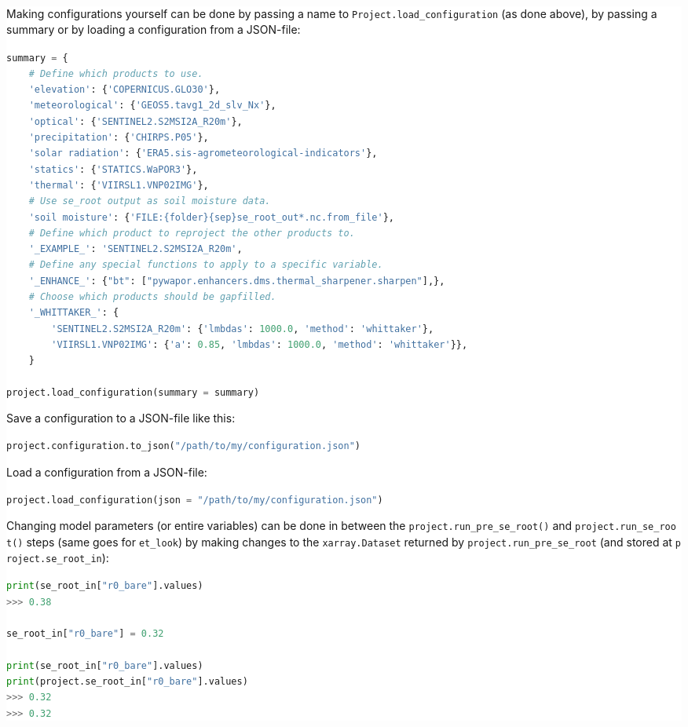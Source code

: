 Making configurations yourself can be done by passing a name to `Project.load_configuration` (as done above), by passing a summary or by loading a configuration from a JSON-file:

```python
summary = {
    # Define which products to use.
    'elevation': {'COPERNICUS.GLO30'},
    'meteorological': {'GEOS5.tavg1_2d_slv_Nx'},
    'optical': {'SENTINEL2.S2MSI2A_R20m'},
    'precipitation': {'CHIRPS.P05'},
    'solar radiation': {'ERA5.sis-agrometeorological-indicators'},
    'statics': {'STATICS.WaPOR3'},
    'thermal': {'VIIRSL1.VNP02IMG'},
    # Use se_root output as soil moisture data.
    'soil moisture': {'FILE:{folder}{sep}se_root_out*.nc.from_file'},
    # Define which product to reproject the other products to.
    '_EXAMPLE_': 'SENTINEL2.S2MSI2A_R20m', 
    # Define any special functions to apply to a specific variable.
    '_ENHANCE_': {"bt": ["pywapor.enhancers.dms.thermal_sharpener.sharpen"],},
    # Choose which products should be gapfilled.
    '_WHITTAKER_': {
        'SENTINEL2.S2MSI2A_R20m': {'lmbdas': 1000.0, 'method': 'whittaker'}, 
        'VIIRSL1.VNP02IMG': {'a': 0.85, 'lmbdas': 1000.0, 'method': 'whittaker'}},
    }

project.load_configuration(summary = summary)
```

Save a configuration to a JSON-file like this:

```python
project.configuration.to_json("/path/to/my/configuration.json")
```

Load a configuration from a JSON-file:

```python
project.load_configuration(json = "/path/to/my/configuration.json")
```

Changing model parameters (or entire variables) can be done in between the `project.run_pre_se_root()` and `project.run_se_root()` steps (same goes for `et_look`) by making changes to the `xarray.Dataset` returned by `project.run_pre_se_root` (and stored at `project.se_root_in`):

```python
print(se_root_in["r0_bare"].values)
>>> 0.38

se_root_in["r0_bare"] = 0.32

print(se_root_in["r0_bare"].values)
print(project.se_root_in["r0_bare"].values)
>>> 0.32
>>> 0.32
```
